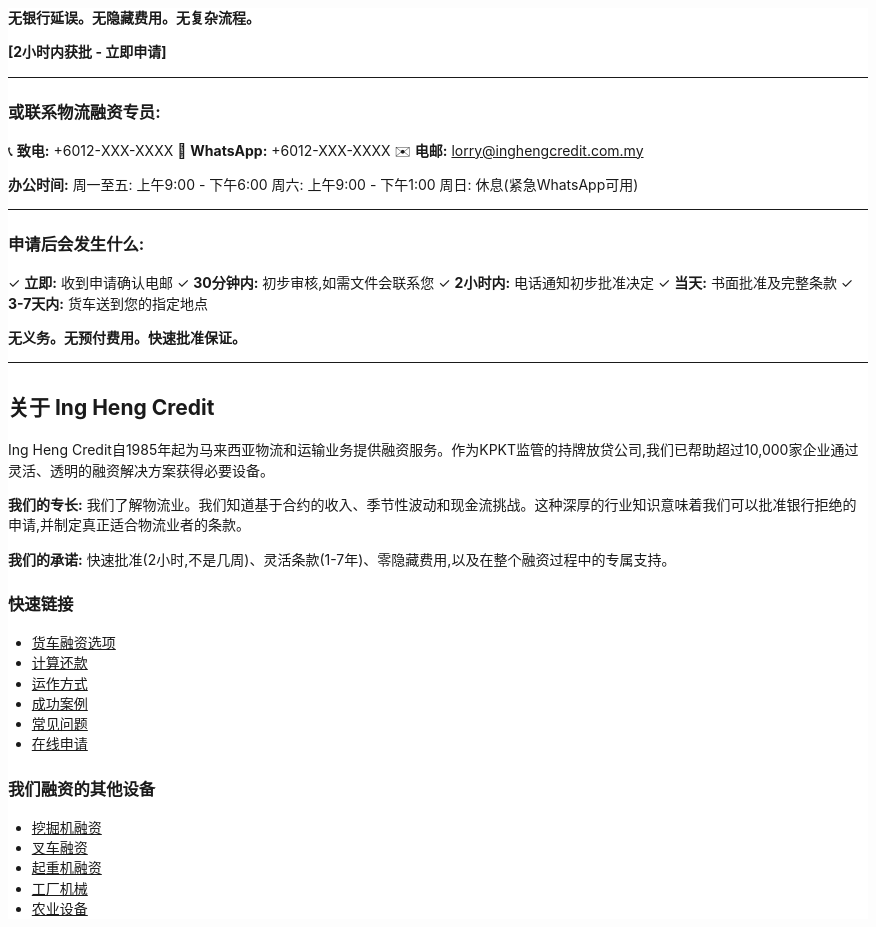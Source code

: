 **无银行延误。无隐藏费用。无复杂流程。**

**[2小时内获批 - 立即申请]**

---

### 或联系物流融资专员:

📞 **致电:** +6012-XXX-XXXX
💬 **WhatsApp:** +6012-XXX-XXXX
✉️ **电邮:** lorry@inghengcredit.com.my

**办公时间:**
周一至五: 上午9:00 - 下午6:00
周六: 上午9:00 - 下午1:00
周日: 休息(紧急WhatsApp可用)

---

### 申请后会发生什么:

✓ **立即:** 收到申请确认电邮
✓ **30分钟内:** 初步审核,如需文件会联系您
✓ **2小时内:** 电话通知初步批准决定
✓ **当天:** 书面批准及完整条款
✓ **3-7天内:** 货车送到您的指定地点

**无义务。无预付费用。快速批准保证。**

---

## 关于 Ing Heng Credit

Ing Heng Credit自1985年起为马来西亚物流和运输业务提供融资服务。作为KPKT监管的持牌放贷公司,我们已帮助超过10,000家企业通过灵活、透明的融资解决方案获得必要设备。

**我们的专长:** 我们了解物流业。我们知道基于合约的收入、季节性波动和现金流挑战。这种深厚的行业知识意味着我们可以批准银行拒绝的申请,并制定真正适合物流业者的条款。

**我们的承诺:** 快速批准(2小时,不是几周)、灵活条款(1-7年)、零隐藏费用,以及在整个融资过程中的专属支持。

### 快速链接
- [货车融资选项](#choose-the-financing-plan)
- [计算还款](#calculate-your-monthly-payment)
- [运作方式](#3-simple-steps)
- [成功案例](#success-stories)
- [常见问题](#faq)
- [在线申请](#apply-now)

### 我们融资的其他设备
- [挖掘机融资](excavator-financing.md)
- [叉车融资](forklift-financing.md)
- [起重机融资](crane-financing.md)
- [工厂机械](factory-machinery-financing.md)
- [农业设备](agriculture-equipment-financing.md)
